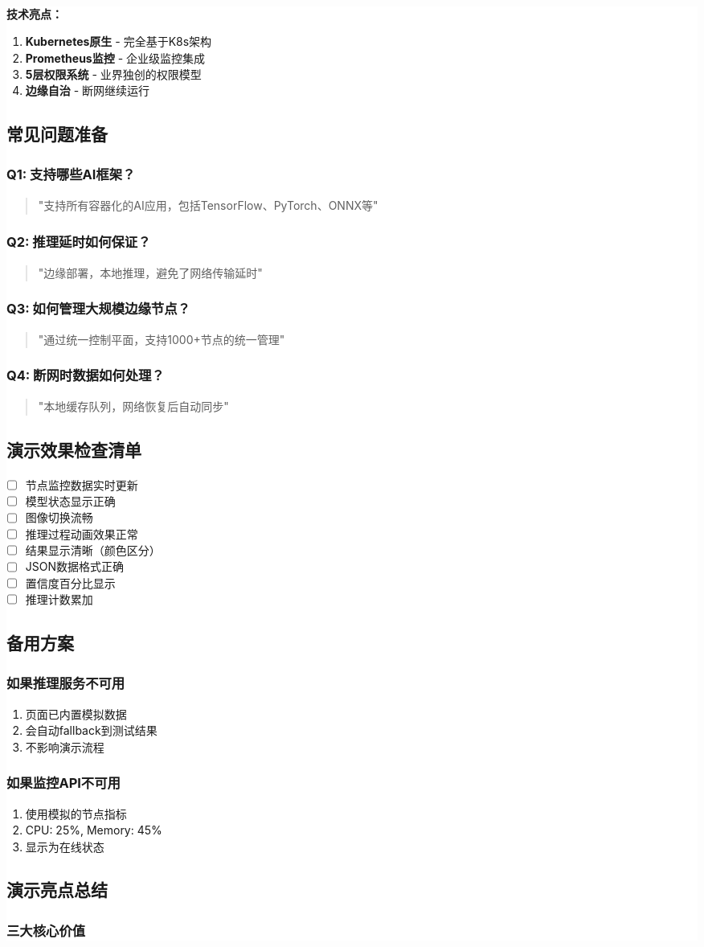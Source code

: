 **技术亮点：**
1. **Kubernetes原生** - 完全基于K8s架构
2. **Prometheus监控** - 企业级监控集成
3. **5层权限系统** - 业界独创的权限模型
4. **边缘自治** - 断网继续运行

## 常见问题准备

### Q1: 支持哪些AI框架？
> "支持所有容器化的AI应用，包括TensorFlow、PyTorch、ONNX等"

### Q2: 推理延时如何保证？
> "边缘部署，本地推理，避免了网络传输延时"

### Q3: 如何管理大规模边缘节点？
> "通过统一控制平面，支持1000+节点的统一管理"

### Q4: 断网时数据如何处理？
> "本地缓存队列，网络恢复后自动同步"

## 演示效果检查清单

- [ ] 节点监控数据实时更新
- [ ] 模型状态显示正确
- [ ] 图像切换流畅
- [ ] 推理过程动画效果正常
- [ ] 结果显示清晰（颜色区分）
- [ ] JSON数据格式正确
- [ ] 置信度百分比显示
- [ ] 推理计数累加

## 备用方案

### 如果推理服务不可用

1. 页面已内置模拟数据
2. 会自动fallback到测试结果
3. 不影响演示流程

### 如果监控API不可用

1. 使用模拟的节点指标
2. CPU: 25%, Memory: 45%
3. 显示为在线状态

## 演示亮点总结

### 三大核心价值
